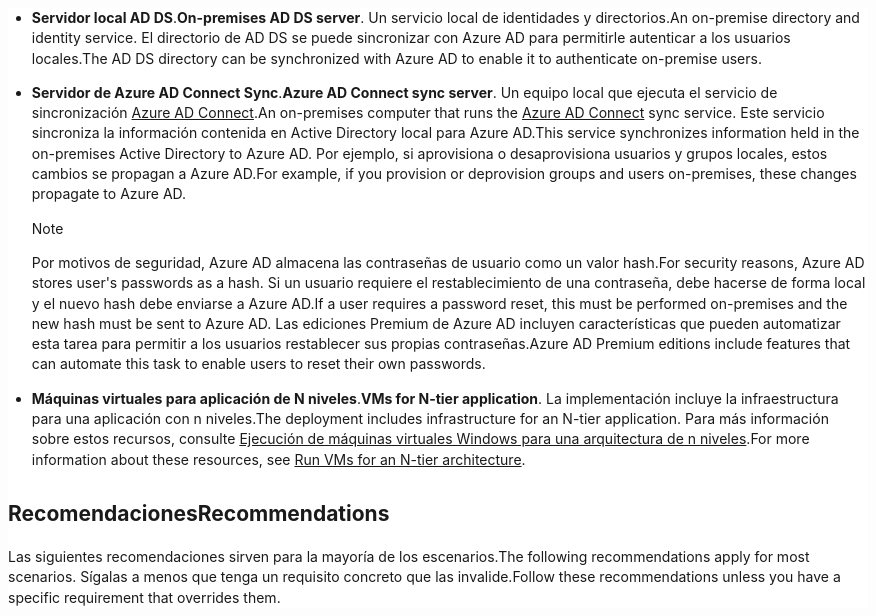 * <span data-ttu-id="c7e54-128">**Servidor local AD DS**.</span><span class="sxs-lookup"><span data-stu-id="c7e54-128">**On-premises AD DS server**.</span></span> <span data-ttu-id="c7e54-129">Un servicio local de identidades y directorios.</span><span class="sxs-lookup"><span data-stu-id="c7e54-129">An on-premise directory and identity service.</span></span> <span data-ttu-id="c7e54-130">El directorio de AD DS se puede sincronizar con Azure AD para permitirle autenticar a los usuarios locales.</span><span class="sxs-lookup"><span data-stu-id="c7e54-130">The AD DS directory can be synchronized with Azure AD to enable it to authenticate on-premise users.</span></span>
* <span data-ttu-id="c7e54-131">**Servidor de Azure AD Connect Sync**.</span><span class="sxs-lookup"><span data-stu-id="c7e54-131">**Azure AD Connect sync server**.</span></span> <span data-ttu-id="c7e54-132">Un equipo local que ejecuta el servicio de sincronización [Azure AD Connect][ azure-ad-connect].</span><span class="sxs-lookup"><span data-stu-id="c7e54-132">An on-premises computer that runs the [Azure AD Connect][azure-ad-connect] sync service.</span></span> <span data-ttu-id="c7e54-133">Este servicio sincroniza la información contenida en Active Directory local para Azure AD.</span><span class="sxs-lookup"><span data-stu-id="c7e54-133">This service synchronizes information held in the on-premises Active Directory to Azure AD.</span></span> <span data-ttu-id="c7e54-134">Por ejemplo, si aprovisiona o desaprovisiona usuarios y grupos locales, estos cambios se propagan a Azure AD.</span><span class="sxs-lookup"><span data-stu-id="c7e54-134">For example, if you provision or deprovision groups and users on-premises, these changes propagate to Azure AD.</span></span> 
  
  > [!NOTE]
  > <span data-ttu-id="c7e54-135">Por motivos de seguridad, Azure AD almacena las contraseñas de usuario como un valor hash.</span><span class="sxs-lookup"><span data-stu-id="c7e54-135">For security reasons, Azure AD stores user's passwords as a hash.</span></span> <span data-ttu-id="c7e54-136">Si un usuario requiere el restablecimiento de una contraseña, debe hacerse de forma local y el nuevo hash debe enviarse a Azure AD.</span><span class="sxs-lookup"><span data-stu-id="c7e54-136">If a user requires a password reset, this must be performed on-premises and the new hash must be sent to Azure AD.</span></span> <span data-ttu-id="c7e54-137">Las ediciones Premium de Azure AD incluyen características que pueden automatizar esta tarea para permitir a los usuarios restablecer sus propias contraseñas.</span><span class="sxs-lookup"><span data-stu-id="c7e54-137">Azure AD Premium editions include features that can automate this task to enable users to reset their own passwords.</span></span>
  > 

* <span data-ttu-id="c7e54-138">**Máquinas virtuales para aplicación de N niveles**.</span><span class="sxs-lookup"><span data-stu-id="c7e54-138">**VMs for N-tier application**.</span></span> <span data-ttu-id="c7e54-139">La implementación incluye la infraestructura para una aplicación con n niveles.</span><span class="sxs-lookup"><span data-stu-id="c7e54-139">The deployment includes infrastructure for an N-tier application.</span></span> <span data-ttu-id="c7e54-140">Para más información sobre estos recursos, consulte [Ejecución de máquinas virtuales Windows para una arquitectura de n niveles][implementing-a-multi-tier-architecture-on-Azure].</span><span class="sxs-lookup"><span data-stu-id="c7e54-140">For more information about these resources, see [Run VMs for an N-tier architecture][implementing-a-multi-tier-architecture-on-Azure].</span></span>

## <a name="recommendations"></a><span data-ttu-id="c7e54-141">Recomendaciones</span><span class="sxs-lookup"><span data-stu-id="c7e54-141">Recommendations</span></span>

<span data-ttu-id="c7e54-142">Las siguientes recomendaciones sirven para la mayoría de los escenarios.</span><span class="sxs-lookup"><span data-stu-id="c7e54-142">The following recommendations apply for most scenarios.</span></span> <span data-ttu-id="c7e54-143">Sígalas a menos que tenga un requisito concreto que las invalide.</span><span class="sxs-lookup"><span data-stu-id="c7e54-143">Follow these recommendations unless you have a specific requirement that overrides them.</span></span> 


[implementing-a-multi-tier-architecture-on-Azure]: ../virtual-machines-windows/n-tier.md
[aad-agent-installation]: /azure/active-directory/active-directory-aadconnect-health-agent-install
[aad-application-proxy]: /azure/active-directory/active-directory-application-proxy-enable
[aad-conditional-access]: /azure/active-directory//active-directory-conditional-access
[aad-connect-sync-default-rules]: /azure/active-directory/hybrid/concept-azure-ad-connect-sync-default-configuration
[aad-connect-sync-operational-tasks]: /azure/active-directory/hybrid/how-to-connect-sync-operations
[aad-dynamic-memberships]: https://youtu.be/Tdiz2JqCl9Q
[aad-dynamic-membership-rules]: /azure/active-directory/active-directory-accessmanagement-groups-with-advanced-rules
[aad-editions]: /azure/active-directory/active-directory-editions
[aad-filtering]: /azure/active-directory/hybrid/how-to-connect-sync-configure-filtering
[aad-health]: /azure/active-directory/active-directory-aadconnect-health-sync
[aad-health-adds]: /azure/active-directory/active-directory-aadconnect-health-adds
[aad-health-adfs]: /azure/active-directory/active-directory-aadconnect-health-adfs
[aad-identity-protection]: /azure/active-directory/active-directory-identityprotection
[aad-password-management]: /azure/active-directory/active-directory-passwords-customize
[aad-powershell]: https://msdn.microsoft.com/library/azure/mt757189.aspx
[aad-reporting-guide]: /azure/active-directory/active-directory-reporting-guide
[aad-scalability]: https://blogs.technet.microsoft.com/enterprisemobility/2014/09/02/azure-ad-under-the-hood-of-our-geo-redundant-highly-available-distributed-cloud-directory/
[aad-sync-best-practices]: /azure/active-directory/hybrid/how-to-connect-sync-best-practices-changing-default-configuration
[aad-sync-disaster-recovery]: /azure/active-directory/hybrid/how-to-connect-sync-operations#disaster-recovery
[aad-sync-requirements]: /azure/active-directory/active-directory-hybrid-identity-design-considerations-directory-sync-requirements
[aad-topologies]: /azure/active-directory/hybrid/plan-connect-topologies
[aad-user-sign-in]: /azure/active-directory/hybrid/plan-connect-user-signin
[azure-active-directory]: /azure/active-directory-domain-services/active-directory-ds-overview
[azure-ad-connect]: /azure/active-directory/hybrid/whatis-hybrid-identity
[azure-multifactor-authentication]: /azure/multi-factor-authentication/multi-factor-authentication
[considerations]: ./considerations.md
[resource-manager-overview]: /azure/azure-resource-manager/resource-group-overview
[sla-aad]: https://azure.microsoft.com/support/legal/sla/active-directory
[visio-download]: https://archcenter.blob.core.windows.net/cdn/identity-architectures.vsdx
[0]: ./images/azure-ad.png "Arquitectura de identidad en la nube con Azure Active Directory"
